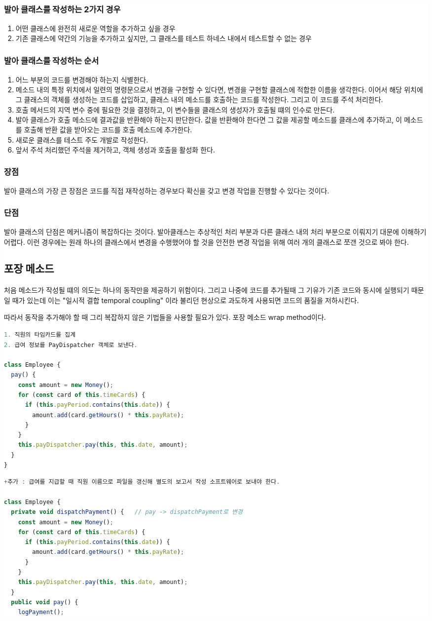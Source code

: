 ### 발아 클래스를 작성하는 2가지 경우 

1. 어떤 클래스에 완전히 새로운 역할을 추가하고 싶을 경우
2. 기존 클래스에 약간의 기능을 추가하고 싶지만, 그 클래스를 테스트 하네스 내에서 테스트할 수 없는 경우

### 발아 클래스를 작성하는 순서 
1. 어느 부분의 코드를 변경해야 하는지 식별한다.
2. 메소드 내의 특정 위치에서 일련의 명령문으로서 변경을 구현할 수 있다면, 변경을 구현할 클래스에 적합한 이름을 생각한다. 이어서 해당 위치에 그 클래스의 객체를 생성하는 코드를 삽입하고, 클래스 내의 메소드를 호출하는 코드를 작성한다. 그리고 이 코드를 주석 처리한다. 
3. 호출 메서드의 지역 변수 중에 필요한 것을 결정하고, 이 변수들을 클래스의 생성자가 호출될 떄의 인수로 만든다. 
4. 발아 클래스가 호출 메소드에 결과값을 반환해야 하는지 판단한다. 값을 반환해야 한다면 그 값을 제공할 메소드를 클래스에 추가하고, 이 메소드를 호출해 반환 값을 받아오는 코드를 호출 메소드에 추가한다. 
5. 새로운 클래스를 테스트 주도 개발로 작성한다.
6. 앞서 주석 처리했던 주석을 제거하고, 객체 생성과 호출을 활성화 한다. 


### 장점

발아 클래스의 가장 큰 장점은 코드를 직접 재작성하는 경우보다 확신을 갖고 변경 작업을 진행할 수 있다는 것이다. 

### 단점

발아 클래스의 단점은 메커니즘이 복잡하다는 것이다. 발아클래스는 추상적인 처리 부분과 다른 클래스 내의 처리 부분으로 이뤄지기 대문에 이해하기 어렵다. 이런 경우에는 원래 하나의 클래스에서 변경을 수행했어야 할 것을 안전한 변경 작업을 위해 여러 개의 클래스로 쪼갠 것으로 봐야 한다.

## 포장 메소드

처음 메소드가 작성될 떄의 의도는 하나의 동작만을 제공하기 위함이다. 그리고 나중에 코드를 추가될때 그 기유가 기존 코드와 동시에 실행되기 때문일 때가 있는데 이는 "일시적 결합 temporal coupling" 이라 불리던 현상으로 과도하게 사용되면 코드의 품질을 저하시킨다. 

따라서 동작을 추가해야 할 때 그리 복잡하지 않은 기법들을 사용할 필요가 있다. 포장 메소드 wrap method이다.

```typescript
1. 직원의 타임카드를 집계
2. 급여 정보를 PayDispatcher 객체로 보낸다. 

class Employee { 
  pay() {
    const amount = new Money();
    for (const card of this.timeCards) {
      if (this.payPeriod.contains(this.date)) {
        amount.add(card.getHours() * this.payRate);
      }
    }
    this.payDispatcher.pay(this, this.date, amount);
  }
}


```

```typescript
+추가 : 급여를 지급할 때 직원 이름으로 파일을 갱신해 별도의 보고서 작성 소프트웨어로 보내야 한다. 

class Employee {
  private void dispatchPayment() {   // pay -> dispatchPayment로 변경
    const amount = new Money();
    for (const card of this.timeCards) {
      if (this.payPeriod.contains(this.date)) {
        amount.add(card.getHours() * this.payRate);
      }
    }
    this.payDispatcher.pay(this, this.date, amount);
  }
  public void pay() {
    logPayment();
```